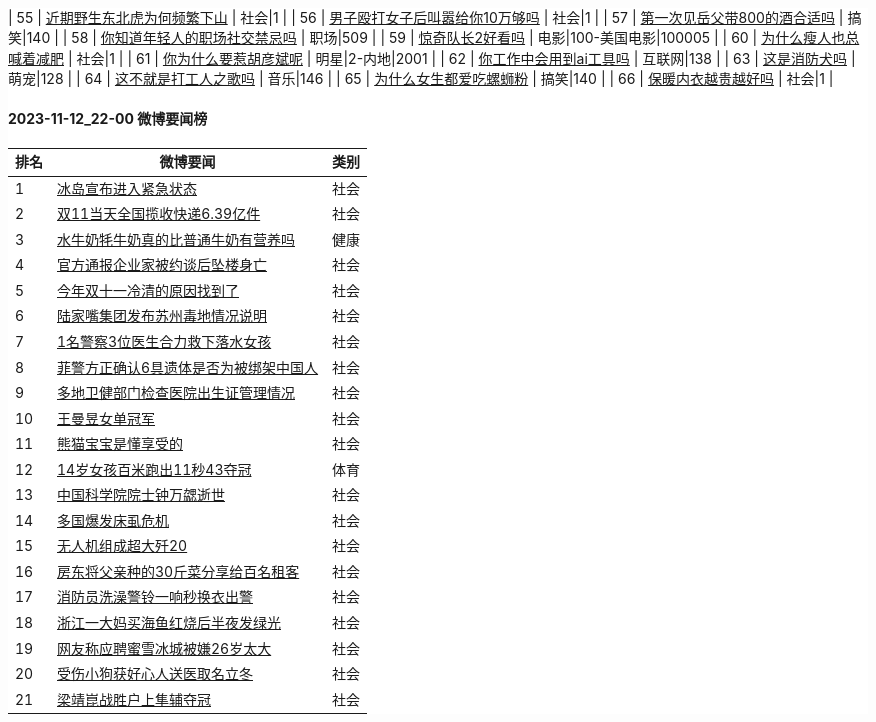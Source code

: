 | 55 | [近期野生东北虎为何频繁下山](https://s.weibo.com/weibo?q=%23%E8%BF%91%E6%9C%9F%E9%87%8E%E7%94%9F%E4%B8%9C%E5%8C%97%E8%99%8E%E4%B8%BA%E4%BD%95%E9%A2%91%E7%B9%81%E4%B8%8B%E5%B1%B1%23) | 社会|1 |
| 56 | [男子殴打女子后叫嚣给你10万够吗](https://s.weibo.com/weibo?q=%23%E7%94%B7%E5%AD%90%E6%AE%B4%E6%89%93%E5%A5%B3%E5%AD%90%E5%90%8E%E5%8F%AB%E5%9A%A3%E7%BB%99%E4%BD%A010%E4%B8%87%E5%A4%9F%E5%90%97%23) | 社会|1 |
| 57 | [第一次见岳父带800的酒合适吗](https://s.weibo.com/weibo?q=%23%E7%AC%AC%E4%B8%80%E6%AC%A1%E8%A7%81%E5%B2%B3%E7%88%B6%E5%B8%A6800%E7%9A%84%E9%85%92%E5%90%88%E9%80%82%E5%90%97%23) | 搞笑|140 |
| 58 | [你知道年轻人的职场社交禁忌吗](https://s.weibo.com/weibo?q=%23%E4%BD%A0%E7%9F%A5%E9%81%93%E5%B9%B4%E8%BD%BB%E4%BA%BA%E7%9A%84%E8%81%8C%E5%9C%BA%E7%A4%BE%E4%BA%A4%E7%A6%81%E5%BF%8C%E5%90%97%23) | 职场|509 |
| 59 | [惊奇队长2好看吗](https://s.weibo.com/weibo?q=%23%E6%83%8A%E5%A5%87%E9%98%9F%E9%95%BF2%E5%A5%BD%E7%9C%8B%E5%90%97%23) | 电影|100-美国电影|100005 |
| 60 | [为什么瘦人也总喊着减肥](https://s.weibo.com/weibo?q=%23%E4%B8%BA%E4%BB%80%E4%B9%88%E7%98%A6%E4%BA%BA%E4%B9%9F%E6%80%BB%E5%96%8A%E7%9D%80%E5%87%8F%E8%82%A5%23) | 社会|1 |
| 61 | [你为什么要惹胡彦斌呢](https://s.weibo.com/weibo?q=%23%E4%BD%A0%E4%B8%BA%E4%BB%80%E4%B9%88%E8%A6%81%E6%83%B9%E8%83%A1%E5%BD%A6%E6%96%8C%E5%91%A2%23) | 明星|2-内地|2001 |
| 62 | [你工作中会用到ai工具吗](https://s.weibo.com/weibo?q=%23%E4%BD%A0%E5%B7%A5%E4%BD%9C%E4%B8%AD%E4%BC%9A%E7%94%A8%E5%88%B0ai%E5%B7%A5%E5%85%B7%E5%90%97%23) | 互联网|138 |
| 63 | [这是消防犬吗](https://s.weibo.com/weibo?q=%23%E8%BF%99%E6%98%AF%E6%B6%88%E9%98%B2%E7%8A%AC%E5%90%97%23) | 萌宠|128 |
| 64 | [这不就是打工人之歌吗](https://s.weibo.com/weibo?q=%23%E8%BF%99%E4%B8%8D%E5%B0%B1%E6%98%AF%E6%89%93%E5%B7%A5%E4%BA%BA%E4%B9%8B%E6%AD%8C%E5%90%97%23) | 音乐|146 |
| 65 | [为什么女生都爱吃螺蛳粉](https://s.weibo.com/weibo?q=%23%E4%B8%BA%E4%BB%80%E4%B9%88%E5%A5%B3%E7%94%9F%E9%83%BD%E7%88%B1%E5%90%83%E8%9E%BA%E8%9B%B3%E7%B2%89%23) | 搞笑|140 |
| 66 | [保暖内衣越贵越好吗](https://s.weibo.com/weibo?q=%23%E4%BF%9D%E6%9A%96%E5%86%85%E8%A1%A3%E8%B6%8A%E8%B4%B5%E8%B6%8A%E5%A5%BD%E5%90%97%23) | 社会|1 |
#### 2023-11-12_22-00  微博要闻榜

| 排名 | 微博要闻 | 类别 |
| --- | --- | --- |
| 1 | [冰岛宣布进入紧急状态](https://s.weibo.com/weibo?q=%23%E5%86%B0%E5%B2%9B%E5%AE%A3%E5%B8%83%E8%BF%9B%E5%85%A5%E7%B4%A7%E6%80%A5%E7%8A%B6%E6%80%81%23) | 社会|1 |
| 2 | [双11当天全国揽收快递6.39亿件](https://s.weibo.com/weibo?q=%23%E5%8F%8C11%E5%BD%93%E5%A4%A9%E5%85%A8%E5%9B%BD%E6%8F%BD%E6%94%B6%E5%BF%AB%E9%80%926.39%E4%BA%BF%E4%BB%B6%23) | 社会|1 |
| 3 | [水牛奶牦牛奶真的比普通牛奶有营养吗](https://s.weibo.com/weibo?q=%23%E6%B0%B4%E7%89%9B%E5%A5%B6%E7%89%A6%E7%89%9B%E5%A5%B6%E7%9C%9F%E7%9A%84%E6%AF%94%E6%99%AE%E9%80%9A%E7%89%9B%E5%A5%B6%E6%9C%89%E8%90%A5%E5%85%BB%E5%90%97%23) | 健康|113 |
| 4 | [官方通报企业家被约谈后坠楼身亡](https://s.weibo.com/weibo?q=%23%E5%AE%98%E6%96%B9%E9%80%9A%E6%8A%A5%E4%BC%81%E4%B8%9A%E5%AE%B6%E8%A2%AB%E7%BA%A6%E8%B0%88%E5%90%8E%E5%9D%A0%E6%A5%BC%E8%BA%AB%E4%BA%A1%23) | 社会|1 |
| 5 | [今年双十一冷清的原因找到了](https://s.weibo.com/weibo?q=%23%E4%BB%8A%E5%B9%B4%E5%8F%8C%E5%8D%81%E4%B8%80%E5%86%B7%E6%B8%85%E7%9A%84%E5%8E%9F%E5%9B%A0%E6%89%BE%E5%88%B0%E4%BA%86%23) | 社会|1 |
| 6 | [陆家嘴集团发布苏州毒地情况说明](https://s.weibo.com/weibo?q=%23%E9%99%86%E5%AE%B6%E5%98%B4%E9%9B%86%E5%9B%A2%E5%8F%91%E5%B8%83%E8%8B%8F%E5%B7%9E%E6%AF%92%E5%9C%B0%E6%83%85%E5%86%B5%E8%AF%B4%E6%98%8E%23) | 社会|1 |
| 7 | [1名警察3位医生合力救下落水女孩](https://s.weibo.com/weibo?q=%231%E5%90%8D%E8%AD%A6%E5%AF%9F3%E4%BD%8D%E5%8C%BB%E7%94%9F%E5%90%88%E5%8A%9B%E6%95%91%E4%B8%8B%E8%90%BD%E6%B0%B4%E5%A5%B3%E5%AD%A9%23) | 社会|1 |
| 8 | [菲警方正确认6具遗体是否为被绑架中国人](https://s.weibo.com/weibo?q=%23%E8%8F%B2%E8%AD%A6%E6%96%B9%E6%AD%A3%E7%A1%AE%E8%AE%A46%E5%85%B7%E9%81%97%E4%BD%93%E6%98%AF%E5%90%A6%E4%B8%BA%E8%A2%AB%E7%BB%91%E6%9E%B6%E4%B8%AD%E5%9B%BD%E4%BA%BA%23) | 社会|1 |
| 9 | [多地卫健部门检查医院出生证管理情况](https://s.weibo.com/weibo?q=%23%E5%A4%9A%E5%9C%B0%E5%8D%AB%E5%81%A5%E9%83%A8%E9%97%A8%E6%A3%80%E6%9F%A5%E5%8C%BB%E9%99%A2%E5%87%BA%E7%94%9F%E8%AF%81%E7%AE%A1%E7%90%86%E6%83%85%E5%86%B5%23) | 社会|1 |
| 10 | [王曼昱女单冠军](https://s.weibo.com/weibo?q=%23%E7%8E%8B%E6%9B%BC%E6%98%B1%E5%A5%B3%E5%8D%95%E5%86%A0%E5%86%9B%23) | 社会|1 |
| 11 | [熊猫宝宝是懂享受的](https://s.weibo.com/weibo?q=%23%E7%86%8A%E7%8C%AB%E5%AE%9D%E5%AE%9D%E6%98%AF%E6%87%82%E4%BA%AB%E5%8F%97%E7%9A%84%23) | 社会|1 |
| 12 | [14岁女孩百米跑出11秒43夺冠](https://s.weibo.com/weibo?q=%2314%E5%B2%81%E5%A5%B3%E5%AD%A9%E7%99%BE%E7%B1%B3%E8%B7%91%E5%87%BA11%E7%A7%9243%E5%A4%BA%E5%86%A0%23) | 体育|98 |
| 13 | [中国科学院院士钟万勰逝世](https://s.weibo.com/weibo?q=%23%E4%B8%AD%E5%9B%BD%E7%A7%91%E5%AD%A6%E9%99%A2%E9%99%A2%E5%A3%AB%E9%92%9F%E4%B8%87%E5%8B%B0%E9%80%9D%E4%B8%96%23) | 社会|1 |
| 14 | [多国爆发床虱危机](https://s.weibo.com/weibo?q=%23%E5%A4%9A%E5%9B%BD%E7%88%86%E5%8F%91%E5%BA%8A%E8%99%B1%E5%8D%B1%E6%9C%BA%23) | 社会|1 |
| 15 | [无人机组成超大歼20](https://s.weibo.com/weibo?q=%23%E6%97%A0%E4%BA%BA%E6%9C%BA%E7%BB%84%E6%88%90%E8%B6%85%E5%A4%A7%E6%AD%BC20%23) | 社会|1 |
| 16 | [房东将父亲种的30斤菜分享给百名租客](https://s.weibo.com/weibo?q=%23%E6%88%BF%E4%B8%9C%E5%B0%86%E7%88%B6%E4%BA%B2%E7%A7%8D%E7%9A%8430%E6%96%A4%E8%8F%9C%E5%88%86%E4%BA%AB%E7%BB%99%E7%99%BE%E5%90%8D%E7%A7%9F%E5%AE%A2%23) | 社会|1 |
| 17 | [消防员洗澡警铃一响秒换衣出警](https://s.weibo.com/weibo?q=%23%E6%B6%88%E9%98%B2%E5%91%98%E6%B4%97%E6%BE%A1%E8%AD%A6%E9%93%83%E4%B8%80%E5%93%8D%E7%A7%92%E6%8D%A2%E8%A1%A3%E5%87%BA%E8%AD%A6%23) | 社会|1 |
| 18 | [浙江一大妈买海鱼红烧后半夜发绿光](https://s.weibo.com/weibo?q=%23%E6%B5%99%E6%B1%9F%E4%B8%80%E5%A4%A7%E5%A6%88%E4%B9%B0%E6%B5%B7%E9%B1%BC%E7%BA%A2%E7%83%A7%E5%90%8E%E5%8D%8A%E5%A4%9C%E5%8F%91%E7%BB%BF%E5%85%89%23) | 社会|1 |
| 19 | [网友称应聘蜜雪冰城被嫌26岁太大](https://s.weibo.com/weibo?q=%23%E7%BD%91%E5%8F%8B%E7%A7%B0%E5%BA%94%E8%81%98%E8%9C%9C%E9%9B%AA%E5%86%B0%E5%9F%8E%E8%A2%AB%E5%AB%8C26%E5%B2%81%E5%A4%AA%E5%A4%A7%23) | 社会|1 |
| 20 | [受伤小狗获好心人送医取名立冬](https://s.weibo.com/weibo?q=%23%E5%8F%97%E4%BC%A4%E5%B0%8F%E7%8B%97%E8%8E%B7%E5%A5%BD%E5%BF%83%E4%BA%BA%E9%80%81%E5%8C%BB%E5%8F%96%E5%90%8D%E7%AB%8B%E5%86%AC%23) | 社会|1 |
| 21 | [梁靖崑战胜户上隼辅夺冠](https://s.weibo.com/weibo?q=%23%E6%A2%81%E9%9D%96%E5%B4%91%E6%88%98%E8%83%9C%E6%88%B7%E4%B8%8A%E9%9A%BC%E8%BE%85%E5%A4%BA%E5%86%A0%23) | 社会|1 |